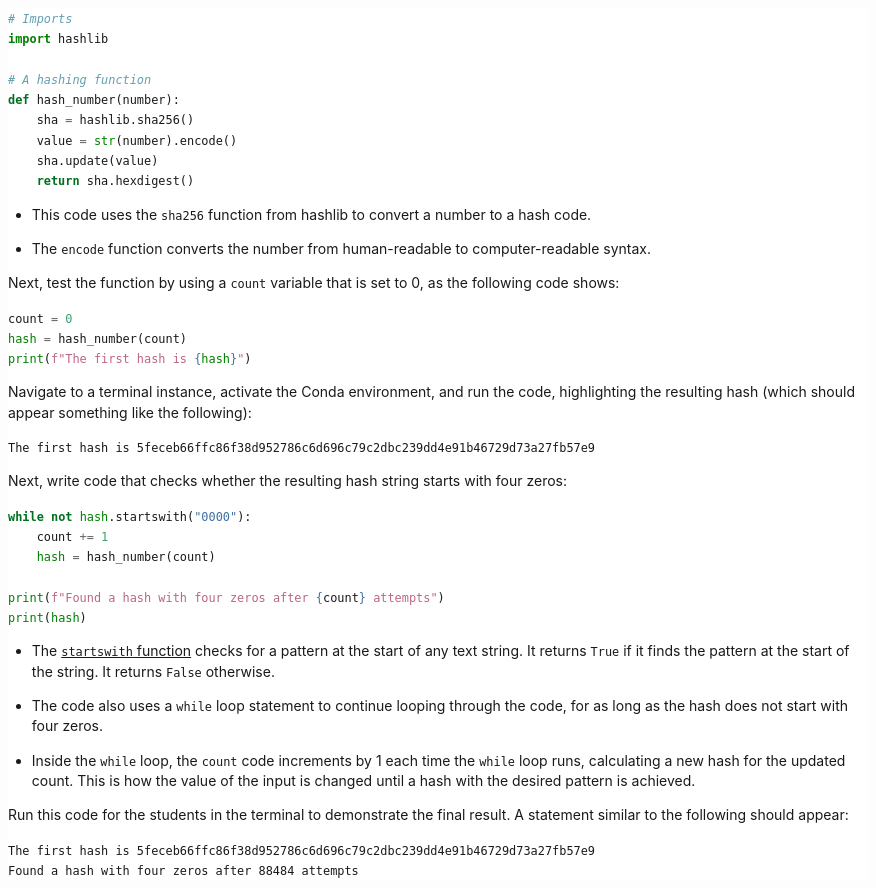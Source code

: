   ```python
  # Imports
  import hashlib

  # A hashing function
  def hash_number(number):
      sha = hashlib.sha256()
      value = str(number).encode()
      sha.update(value)
      return sha.hexdigest()
  ```

* This code uses the `sha256` function from hashlib to convert a number to a hash code.

* The `encode` function converts the number from human-readable to computer-readable syntax.

Next, test the function by using a `count` variable that is set to 0, as the following code shows:

  ```python
  count = 0
  hash = hash_number(count)
  print(f"The first hash is {hash}")
  ```

Navigate to a terminal instance, activate the Conda environment, and run the code, highlighting the resulting hash (which should appear something like the following):

  ```shell
  The first hash is 5feceb66ffc86f38d952786c6d696c79c2dbc239dd4e91b46729d73a27fb57e9
  ```

Next, write code that checks whether the resulting hash string starts with four zeros:

  ```python
  while not hash.startswith("0000"):
      count += 1
      hash = hash_number(count)

  print(f"Found a hash with four zeros after {count} attempts")
  print(hash)
  ```

* The [`startswith` function](https://docs.python.org/3/library/stdtypes.html#str.startswith) checks for a pattern at the start of any text string. It returns `True` if it finds the pattern at the start of the string. It returns `False` otherwise.

* The code also uses a `while` loop statement to continue looping through the code, for as long as the hash does not start with four zeros.

* Inside the `while` loop, the `count` code increments by 1 each time the `while` loop runs, calculating a new hash for the updated count. This is how the value of the input is changed until a hash with the desired pattern is achieved.

Run this code for the students in the terminal to demonstrate the final result. A statement similar to the following should appear:

  ```shell
  The first hash is 5feceb66ffc86f38d952786c6d696c79c2dbc239dd4e91b46729d73a27fb57e9
  Found a hash with four zeros after 88484 attempts
  ```
